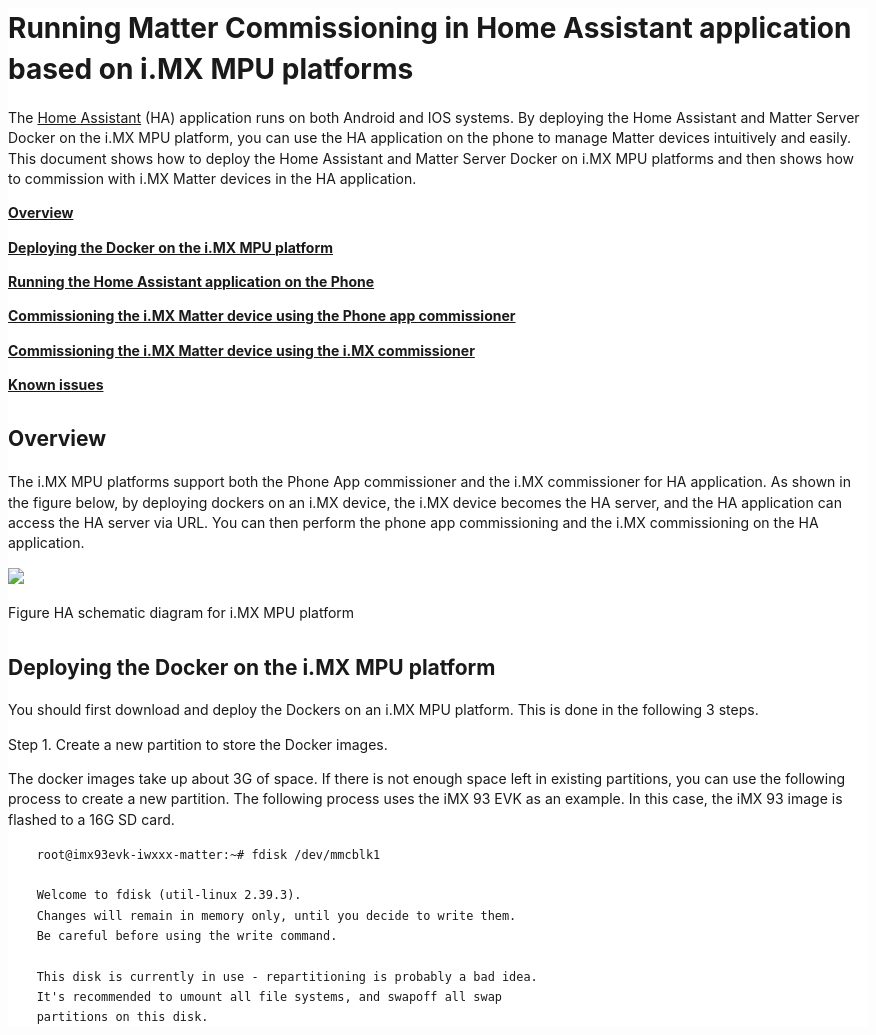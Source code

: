 # Running Matter Commissioning in Home Assistant application based on i.MX MPU platforms

The [Home Assistant](https://www.home-assistant.io/) (HA) application runs on both Android and IOS systems. By deploying the Home Assistant and Matter Server Docker on the i.MX MPU platform, you can use the HA application on the phone to manage Matter devices intuitively and easily. This document shows how to deploy the Home Assistant and Matter Server Docker on i.MX MPU platforms and then shows how to commission with i.MX Matter devices in the HA application.

 [**Overview**](#overview)

 [**Deploying the Docker on the i.MX MPU platform**](#deply-docker)

 [**Running the Home Assistant application on the Phone**](#running-app)

 [**Commissioning the i.MX Matter device using the Phone app commissioner**](#commissioning-with-phone)

 [**Commissioning the i.MX Matter device using the i.MX commissioner**](#commissioning-with-imx)

 [**Known issues**](#known-issues)

<a name="overview"></a>

## Overview

The i.MX MPU platforms support both the Phone App commissioner and the i.MX commissioner for HA application. As shown in the figure below, by deploying dockers on an i.MX device, the i.MX device becomes the HA server, and the HA application can access the HA server via URL. You can then perform the phone app commissioning and the i.MX commissioning on the HA application.

 <img src="../images/home_assistant_demo/home-assistant.png" width = "500"/>

Figure HA schematic diagram for i.MX MPU platform

<a name="deply-docker"></a>

## Deploying the Docker on the i.MX MPU platform

You should first download and deploy the Dockers on an i.MX MPU platform. This is done in the following 3 steps.

Step 1. Create a new partition to store the Docker images.

The docker images take up about 3G of space. If there is not enough space left in existing partitions, you can use the following process to create a new partition. The following process uses the iMX 93 EVK as an example. In this case, the iMX 93 image is flashed to a 16G SD card.

        root@imx93evk-iwxxx-matter:~# fdisk /dev/mmcblk1

        Welcome to fdisk (util-linux 2.39.3).
        Changes will remain in memory only, until you decide to write them.
        Be careful before using the write command.

        This disk is currently in use - repartitioning is probably a bad idea.
        It's recommended to umount all file systems, and swapoff all swap
        partitions on this disk.
